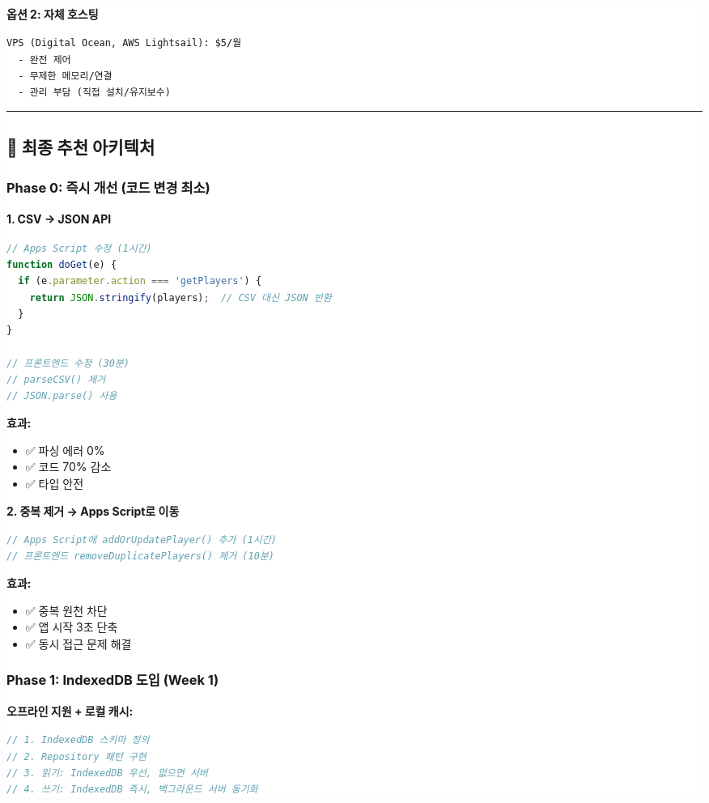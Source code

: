 **옵션 2: 자체 호스팅**
```
VPS (Digital Ocean, AWS Lightsail): $5/월
  - 완전 제어
  - 무제한 메모리/연결
  - 관리 부담 (직접 설치/유지보수)
```

---

## 🎯 최종 추천 아키텍처

### Phase 0: 즉시 개선 (코드 변경 최소)

**1. CSV → JSON API**
```javascript
// Apps Script 수정 (1시간)
function doGet(e) {
  if (e.parameter.action === 'getPlayers') {
    return JSON.stringify(players);  // CSV 대신 JSON 반환
  }
}

// 프론트엔드 수정 (30분)
// parseCSV() 제거
// JSON.parse() 사용
```

**효과:**
- ✅ 파싱 에러 0%
- ✅ 코드 70% 감소
- ✅ 타입 안전

**2. 중복 제거 → Apps Script로 이동**
```javascript
// Apps Script에 addOrUpdatePlayer() 추가 (1시간)
// 프론트엔드 removeDuplicatePlayers() 제거 (10분)
```

**효과:**
- ✅ 중복 원천 차단
- ✅ 앱 시작 3초 단축
- ✅ 동시 접근 문제 해결

### Phase 1: IndexedDB 도입 (Week 1)

**오프라인 지원 + 로컬 캐시:**
```javascript
// 1. IndexedDB 스키마 정의
// 2. Repository 패턴 구현
// 3. 읽기: IndexedDB 우선, 없으면 서버
// 4. 쓰기: IndexedDB 즉시, 백그라운드 서버 동기화
```
